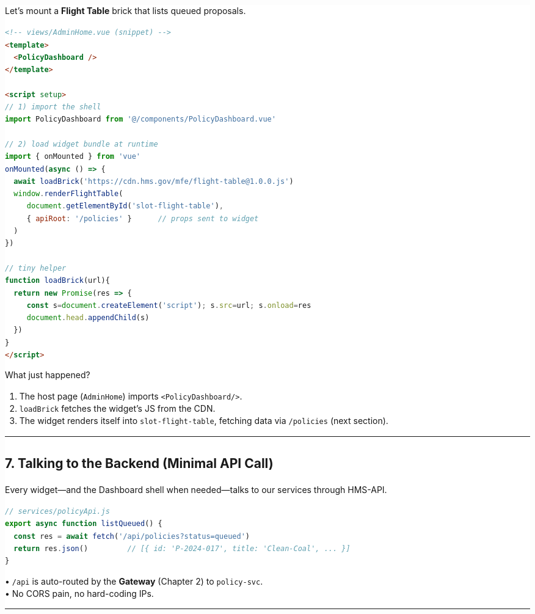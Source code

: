 Let’s mount a **Flight Table** brick that lists queued proposals.

```html
<!-- views/AdminHome.vue (snippet) -->
<template>
  <PolicyDashboard />
</template>

<script setup>
// 1) import the shell
import PolicyDashboard from '@/components/PolicyDashboard.vue'

// 2) load widget bundle at runtime
import { onMounted } from 'vue'
onMounted(async () => {
  await loadBrick('https://cdn.hms.gov/mfe/flight-table@1.0.0.js')
  window.renderFlightTable(
     document.getElementById('slot-flight-table'),
     { apiRoot: '/policies' }      // props sent to widget
  )
})

// tiny helper
function loadBrick(url){
  return new Promise(res => {
     const s=document.createElement('script'); s.src=url; s.onload=res
     document.head.appendChild(s)
  })
}
</script>
```

What just happened?  
1. The host page (`AdminHome`) imports `<PolicyDashboard/>`.  
2. `loadBrick` fetches the widget’s JS from the CDN.  
3. The widget renders itself into `slot-flight-table`, fetching data via `/policies` (next section).  

---

## 7. Talking to the Backend (Minimal API Call)

Every widget—and the Dashboard shell when needed—talks to our services through HMS-API.

```javascript
// services/policyApi.js
export async function listQueued() {
  const res = await fetch('/api/policies?status=queued')
  return res.json()         // [{ id: 'P-2024-017', title: 'Clean-Coal', ... }]
}
```

• `/api` is auto-routed by the **Gateway** (Chapter 2) to `policy-svc`.  
• No CORS pain, no hard-coding IPs.

---